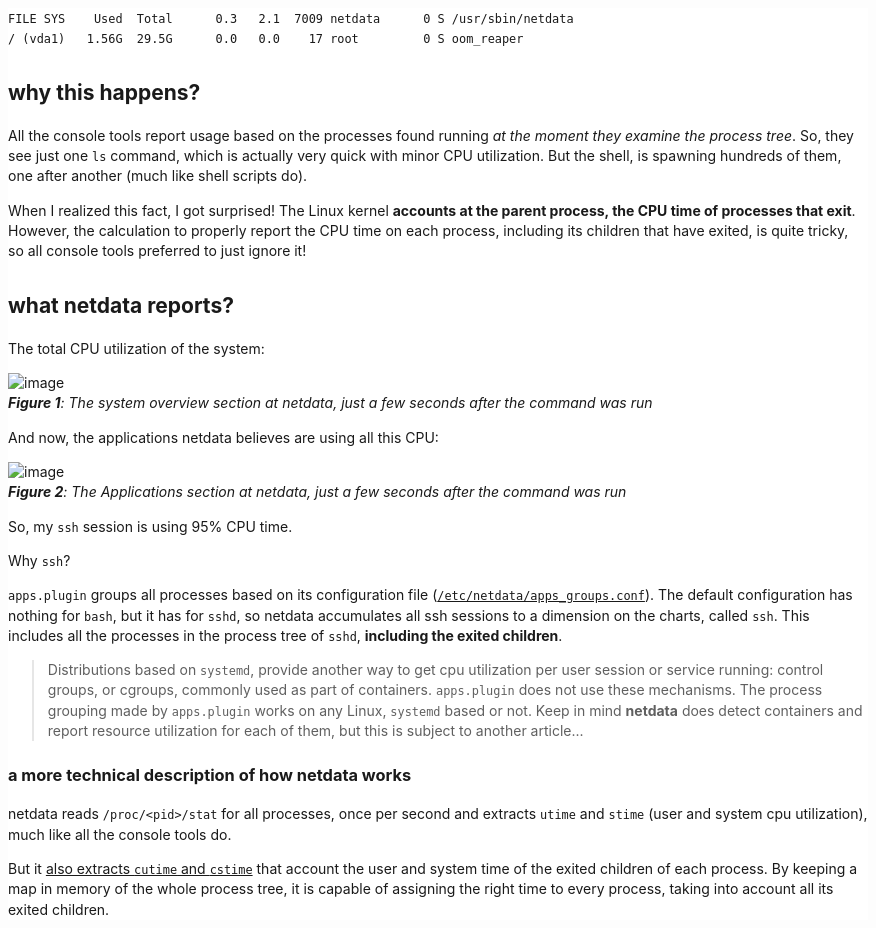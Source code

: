 ```
FILE SYS    Used  Total      0.3   2.1  7009 netdata      0 S /usr/sbin/netdata
/ (vda1)   1.56G  29.5G      0.0   0.0    17 root         0 S oom_reaper
```

## why this happens?

All the console tools report usage based on the processes found running *at the moment they examine the process tree*. So, they see just one `ls` command, which is actually very quick with minor CPU utilization. But the shell, is spawning hundreds of them, one after another (much like shell scripts do).

When I realized this fact, I got surprised! The Linux kernel **accounts at the parent process, the CPU time of processes that exit**. However, the calculation to properly report the CPU time on each process, including its children that have exited, is quite tricky, so all console tools preferred to just ignore it!

## what netdata reports?

The total CPU utilization of the system:

![image](https://cloud.githubusercontent.com/assets/2662304/21076212/9198e5a6-bf2e-11e6-9bc0-6bdea25befb2.png)
<br/>_**Figure 1**: The system overview section at netdata, just a few seconds after the command was run_

And now, the applications netdata believes are using all this CPU:

![image](https://cloud.githubusercontent.com/assets/2662304/21076220/c9687848-bf2e-11e6-8d81-348592c5aca2.png)
<br/>_**Figure 2**: The Applications section at netdata, just a few seconds after the command was run_

So, my `ssh` session is using 95% CPU time.

Why `ssh`?

`apps.plugin` groups all processes based on its configuration file ([`/etc/netdata/apps_groups.conf`](https://github.com/netdata/netdata/blob/master/conf.d/apps_groups.conf)). The default configuration has nothing for `bash`, but it has for `sshd`, so netdata accumulates all ssh sessions to a dimension on the charts, called `ssh`. This includes all the processes in the process tree of `sshd`, **including the exited children**.

> Distributions based on `systemd`, provide another way to get cpu utilization per user session or service running: control groups, or cgroups, commonly used as part of containers. `apps.plugin` does not use these mechanisms. The process grouping made by `apps.plugin` works on any Linux, `systemd` based or not.
> Keep in mind **netdata** does detect containers and report resource utilization for each of them, but this is subject to another article...

### a more technical description of how netdata works

netdata reads `/proc/<pid>/stat` for all processes, once per second and extracts `utime` and `stime` (user and system cpu utilization), much like all the console tools do.

But it [also extracts `cutime` and `cstime`](https://github.com/netdata/netdata/blob/62596cc6b906b1564657510ca9135c08f6d4cdda/src/apps_plugin.c#L636-L642) that account the user and system time of the exited children of each process. By keeping a map in memory of the whole process tree, it is capable of assigning the right time to every process, taking into account all its exited children.
